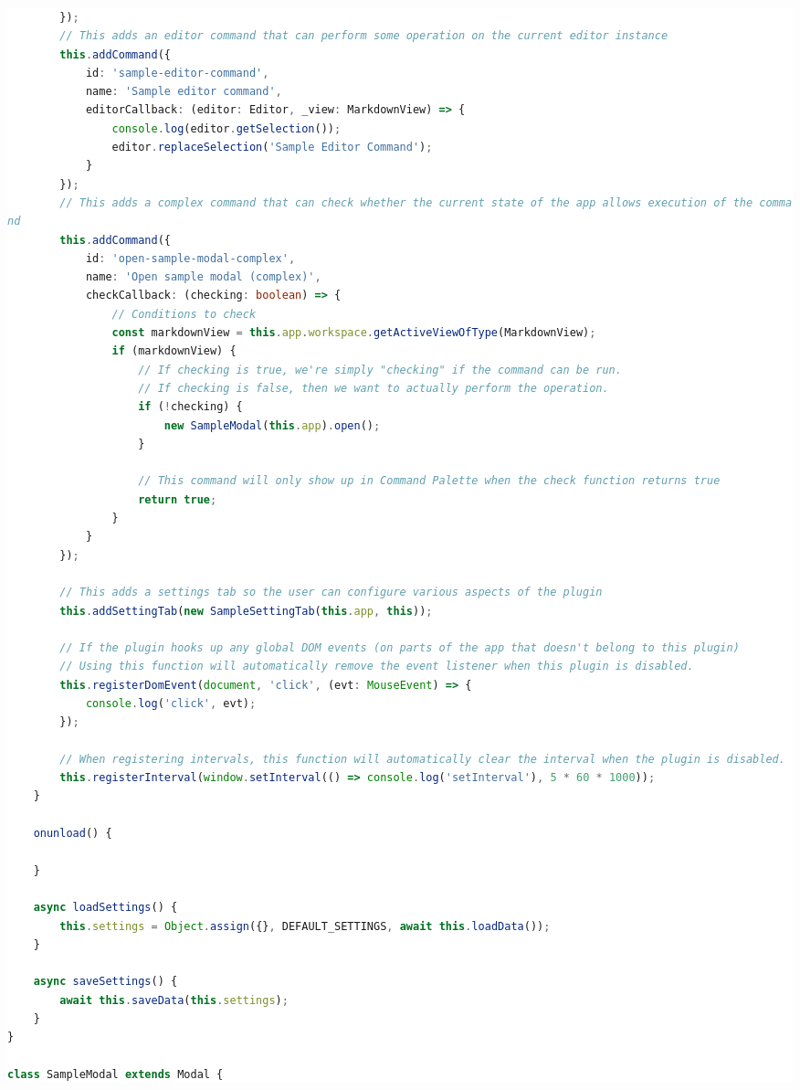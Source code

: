 ```obsidian-periodic-aggregator/src/main.ts
		});
		// This adds an editor command that can perform some operation on the current editor instance
		this.addCommand({
			id: 'sample-editor-command',
			name: 'Sample editor command',
			editorCallback: (editor: Editor, _view: MarkdownView) => {
				console.log(editor.getSelection());
				editor.replaceSelection('Sample Editor Command');
			}
		});
		// This adds a complex command that can check whether the current state of the app allows execution of the command
		this.addCommand({
			id: 'open-sample-modal-complex',
			name: 'Open sample modal (complex)',
			checkCallback: (checking: boolean) => {
				// Conditions to check
				const markdownView = this.app.workspace.getActiveViewOfType(MarkdownView);
				if (markdownView) {
					// If checking is true, we're simply "checking" if the command can be run.
					// If checking is false, then we want to actually perform the operation.
					if (!checking) {
						new SampleModal(this.app).open();
					}

					// This command will only show up in Command Palette when the check function returns true
					return true;
				}
			}
		});

		// This adds a settings tab so the user can configure various aspects of the plugin
		this.addSettingTab(new SampleSettingTab(this.app, this));

		// If the plugin hooks up any global DOM events (on parts of the app that doesn't belong to this plugin)
		// Using this function will automatically remove the event listener when this plugin is disabled.
		this.registerDomEvent(document, 'click', (evt: MouseEvent) => {
			console.log('click', evt);
		});

		// When registering intervals, this function will automatically clear the interval when the plugin is disabled.
		this.registerInterval(window.setInterval(() => console.log('setInterval'), 5 * 60 * 1000));
	}

	onunload() {

	}

	async loadSettings() {
		this.settings = Object.assign({}, DEFAULT_SETTINGS, await this.loadData());
	}

	async saveSettings() {
		await this.saveData(this.settings);
	}
}

class SampleModal extends Modal {
```